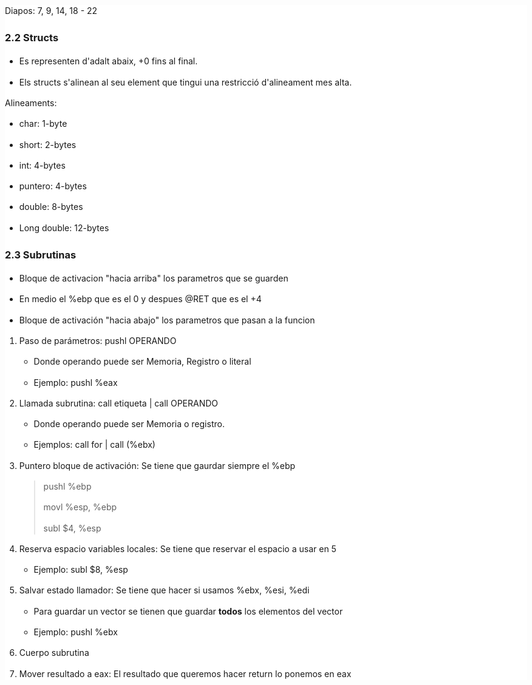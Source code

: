 Diapos: 7, 9, 14, 18 - 22

### 2.2 Structs

- Es representen d'adalt abaix, +0 fins al final.

- Els structs s'alinean al seu element que tingui una restricció d'alineament mes alta.

Alineaments:

- char: 1-byte

- short: 2-bytes

- int: 4-bytes

- puntero: 4-bytes

- double: 8-bytes

- Long double: 12-bytes

### 2.3 Subrutinas

- Bloque de activacion "hacia arriba" los parametros que se guarden

- En medio el %ebp que es el 0 y despues @RET que es el +4

- Bloque de activación "hacia abajo" los parametros que pasan a la funcion
1. Paso de parámetros: pushl OPERANDO
   
   - Donde operando puede ser Memoria, Registro o literal
   
   - Ejemplo: pushl %eax

2. Llamada subrutina: call etiqueta | call OPERANDO
   
   - Donde operando puede ser Memoria o registro.
   
   - Ejemplos: call for | call (%ebx)

3. Puntero bloque de activación: Se tiene que gaurdar siempre el %ebp
   
   > pushl %ebp
   > 
   > movl %esp, %ebp
   > 
   > subl $4, %esp

4. Reserva espacio variables locales: Se tiene que reservar el espacio a usar en 5
   
   - Ejemplo: subl $8, %esp

5. Salvar estado llamador: Se tiene que hacer si usamos %ebx, %esi, %edi
   
   - Para guardar un vector se tienen que guardar **todos** los elementos del vector
   
   - Ejemplo: pushl %ebx

6. Cuerpo subrutina

7. Mover resultado a eax: El resultado que queremos hacer return lo ponemos en eax
   